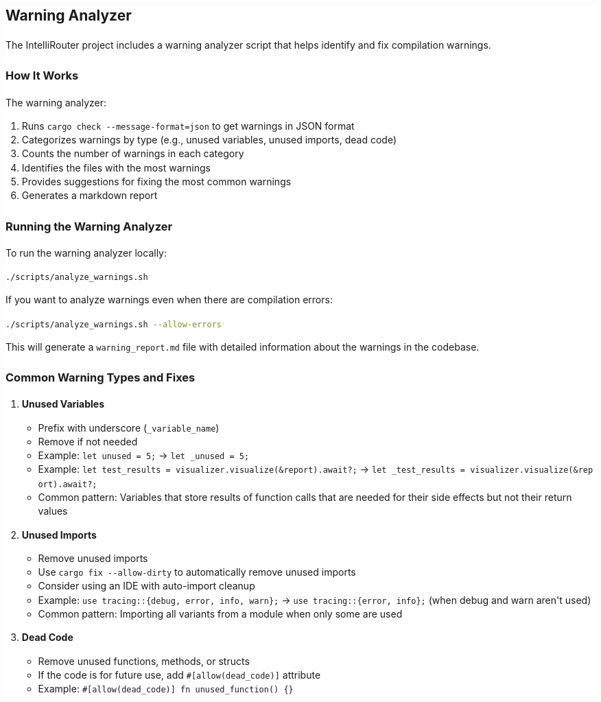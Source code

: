 ## Warning Analyzer

The IntelliRouter project includes a warning analyzer script that helps identify and fix compilation warnings.

### How It Works

The warning analyzer:

1. Runs `cargo check --message-format=json` to get warnings in JSON format
2. Categorizes warnings by type (e.g., unused variables, unused imports, dead code)
3. Counts the number of warnings in each category
4. Identifies the files with the most warnings
5. Provides suggestions for fixing the most common warnings
6. Generates a markdown report

### Running the Warning Analyzer

To run the warning analyzer locally:

```bash
./scripts/analyze_warnings.sh
```

If you want to analyze warnings even when there are compilation errors:

```bash
./scripts/analyze_warnings.sh --allow-errors
```

This will generate a `warning_report.md` file with detailed information about the warnings in the codebase.

### Common Warning Types and Fixes

1. **Unused Variables**
   - Prefix with underscore (`_variable_name`)
   - Remove if not needed
   - Example: `let unused = 5;` → `let _unused = 5;`
   - Example: `let test_results = visualizer.visualize(&report).await?;` → `let _test_results = visualizer.visualize(&report).await?;`
   - Common pattern: Variables that store results of function calls that are needed for their side effects but not their return values

2. **Unused Imports**
   - Remove unused imports
   - Use `cargo fix --allow-dirty` to automatically remove unused imports
   - Consider using an IDE with auto-import cleanup
   - Example: `use tracing::{debug, error, info, warn};` → `use tracing::{error, info};` (when debug and warn aren't used)
   - Common pattern: Importing all variants from a module when only some are used

3. **Dead Code**
   - Remove unused functions, methods, or structs
   - If the code is for future use, add `#[allow(dead_code)]` attribute
   - Example: `#[allow(dead_code)] fn unused_function() {}`
